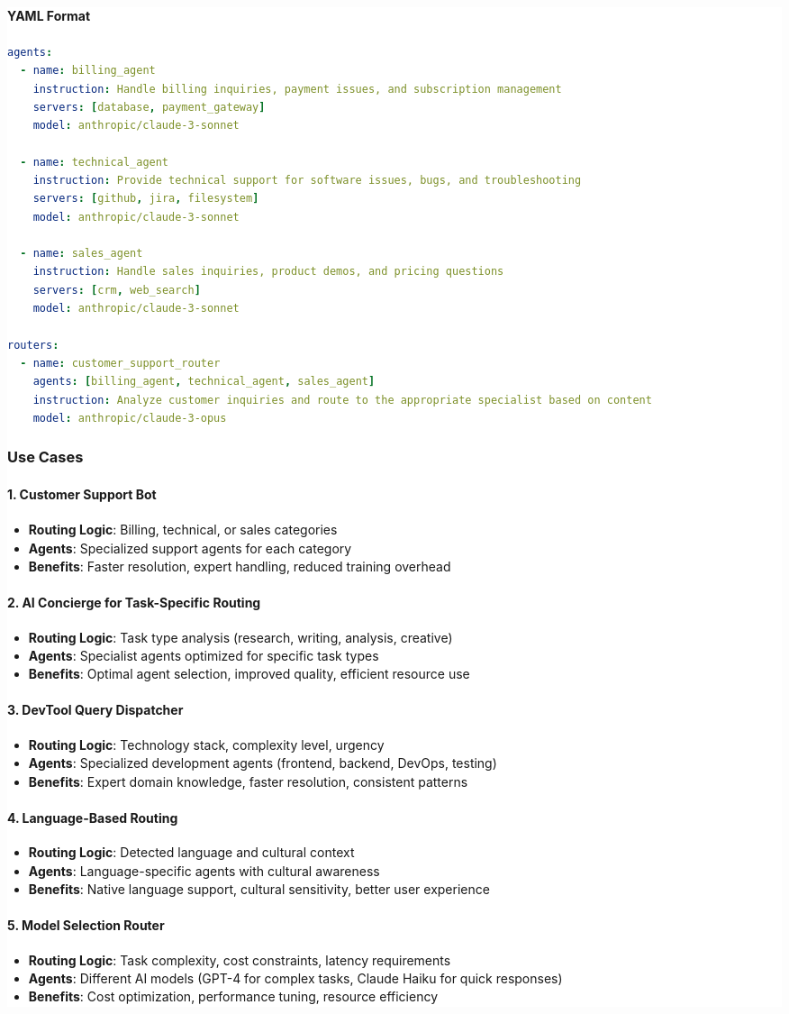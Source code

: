 #### YAML Format
```yaml
agents:
  - name: billing_agent
    instruction: Handle billing inquiries, payment issues, and subscription management
    servers: [database, payment_gateway]
    model: anthropic/claude-3-sonnet
  
  - name: technical_agent
    instruction: Provide technical support for software issues, bugs, and troubleshooting
    servers: [github, jira, filesystem]
    model: anthropic/claude-3-sonnet
  
  - name: sales_agent
    instruction: Handle sales inquiries, product demos, and pricing questions
    servers: [crm, web_search]
    model: anthropic/claude-3-sonnet

routers:
  - name: customer_support_router
    agents: [billing_agent, technical_agent, sales_agent]
    instruction: Analyze customer inquiries and route to the appropriate specialist based on content
    model: anthropic/claude-3-opus
```

### Use Cases

#### 1. Customer Support Bot
- **Routing Logic**: Billing, technical, or sales categories
- **Agents**: Specialized support agents for each category
- **Benefits**: Faster resolution, expert handling, reduced training overhead

#### 2. AI Concierge for Task-Specific Routing
- **Routing Logic**: Task type analysis (research, writing, analysis, creative)
- **Agents**: Specialist agents optimized for specific task types
- **Benefits**: Optimal agent selection, improved quality, efficient resource use

#### 3. DevTool Query Dispatcher
- **Routing Logic**: Technology stack, complexity level, urgency
- **Agents**: Specialized development agents (frontend, backend, DevOps, testing)
- **Benefits**: Expert domain knowledge, faster resolution, consistent patterns

#### 4. Language-Based Routing
- **Routing Logic**: Detected language and cultural context
- **Agents**: Language-specific agents with cultural awareness
- **Benefits**: Native language support, cultural sensitivity, better user experience

#### 5. Model Selection Router
- **Routing Logic**: Task complexity, cost constraints, latency requirements
- **Agents**: Different AI models (GPT-4 for complex tasks, Claude Haiku for quick responses)
- **Benefits**: Cost optimization, performance tuning, resource efficiency
